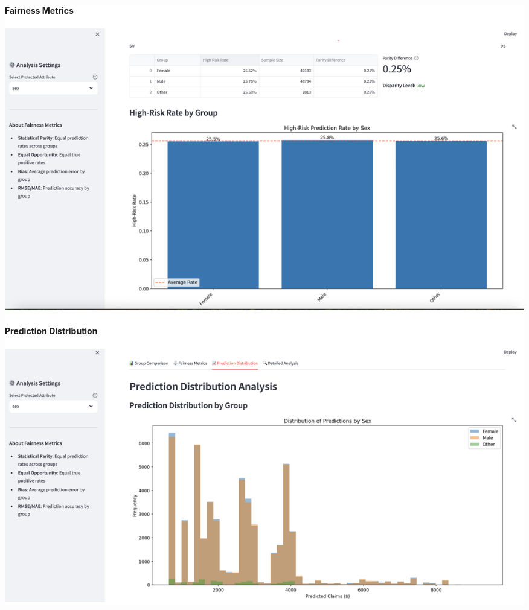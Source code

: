 #### Fairness Metrics
![Fairness Metrics](screenshots/fairness_metrics.png)

#### Prediction Distribution
![Fairness Distribution](screenshots/fairness_distribution.png)
